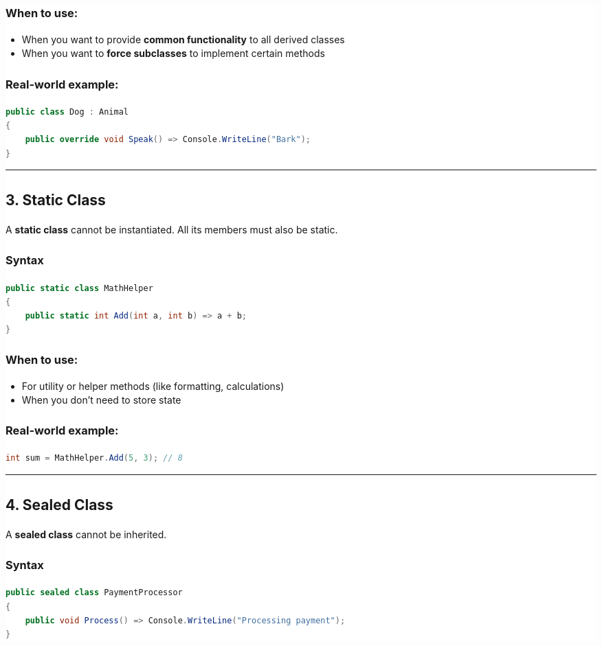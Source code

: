 ### When to use:

- When you want to provide **common functionality** to all derived classes
- When you want to **force subclasses** to implement certain methods

### Real-world example:

```csharp
public class Dog : Animal
{
    public override void Speak() => Console.WriteLine("Bark");
}
```

---

## 3. Static Class

A **static class** cannot be instantiated. All its members must also be static.

### Syntax

```csharp
public static class MathHelper
{
    public static int Add(int a, int b) => a + b;
}
```

### When to use:

- For utility or helper methods (like formatting, calculations)
- When you don’t need to store state

### Real-world example:

```csharp
int sum = MathHelper.Add(5, 3); // 8
```

---

## 4. Sealed Class

A **sealed class** cannot be inherited.

### Syntax

```csharp
public sealed class PaymentProcessor
{
    public void Process() => Console.WriteLine("Processing payment");
}
```
